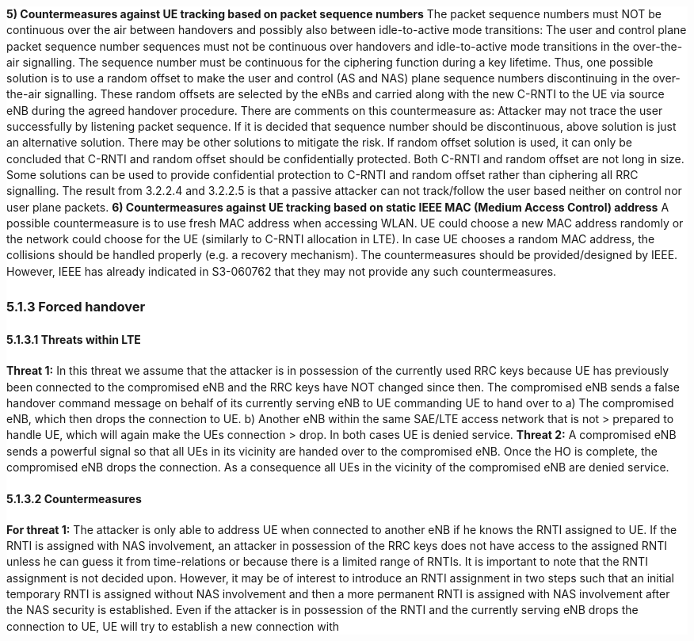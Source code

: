 **5) Countermeasures against UE tracking based on packet sequence numbers**
The packet sequence numbers must NOT be continuous over the air between
handovers and possibly also between idle-to-active mode transitions:
The user and control plane packet sequence number sequences must not be
continuous over handovers and idle-to-active mode transitions in the over-the-
air signalling. The sequence number must be continuous for the ciphering
function during a key lifetime. Thus, one possible solution is to use a random
offset to make the user and control (AS and NAS) plane sequence numbers
discontinuing in the over-the-air signalling. These random offsets are
selected by the eNBs and carried along with the new C-RNTI to the UE via
source eNB during the agreed handover procedure.
There are comments on this countermeasure as:
Attacker may not trace the user successfully by listening packet sequence.
If it is decided that sequence number should be discontinuous, above solution
is just an alternative solution. There may be other solutions to mitigate the
risk.
If random offset solution is used, it can only be concluded that C-RNTI and
random offset should be confidentially protected. Both C-RNTI and random
offset are not long in size. Some solutions can be used to provide
confidential protection to C-RNTI and random offset rather than ciphering all
RRC signalling.
The result from 3.2.2.4 and 3.2.2.5 is that a passive attacker can not
track/follow the user based neither on control nor user plane packets.
**6) Countermeasures against UE tracking based on static IEEE MAC (Medium
Access Control) address**
A possible countermeasure is to use fresh MAC address when accessing WLAN. UE
could choose a new MAC address randomly or the network could choose for the UE
(similarly to C-RNTI allocation in LTE). In case UE chooses a random MAC
address, the collisions should be handled properly (e.g. a recovery
mechanism). The countermeasures should be provided/designed by IEEE. However,
IEEE has already indicated in S3-060762 that they may not provide any such
countermeasures.
### 5.1.3 Forced handover
#### 5.1.3.1 Threats within LTE
**Threat 1:**
In this threat we assume that the attacker is in possession of the currently
used RRC keys because UE has previously been connected to the compromised eNB
and the RRC keys have NOT changed since then.
The compromised eNB sends a false handover command message on behalf of its
currently serving eNB to UE commanding UE to hand over to
a) The compromised eNB, which then drops the connection to UE.
b) Another eNB within the same SAE/LTE access network that is not > prepared
to handle UE, which will again make the UEs connection > drop.
In both cases UE is denied service.
**Threat 2:**
A compromised eNB sends a powerful signal so that all UEs in its vicinity are
handed over to the compromised eNB. Once the HO is complete, the compromised
eNB drops the connection. As a consequence all UEs in the vicinity of the
compromised eNB are denied service.
#### 5.1.3.2 Countermeasures
**For threat 1:**
The attacker is only able to address UE when connected to another eNB if he
knows the RNTI assigned to UE. If the RNTI is assigned with NAS involvement,
an attacker in possession of the RRC keys does not have access to the assigned
RNTI unless he can guess it from time-relations or because there is a limited
range of RNTIs. It is important to note that the RNTI assignment is not
decided upon. However, it may be of interest to introduce an RNTI assignment
in two steps such that an initial temporary RNTI is assigned without NAS
involvement and then a more permanent RNTI is assigned with NAS involvement
after the NAS security is established.
Even if the attacker is in possession of the RNTI and the currently serving
eNB drops the connection to UE, UE will try to establish a new connection with